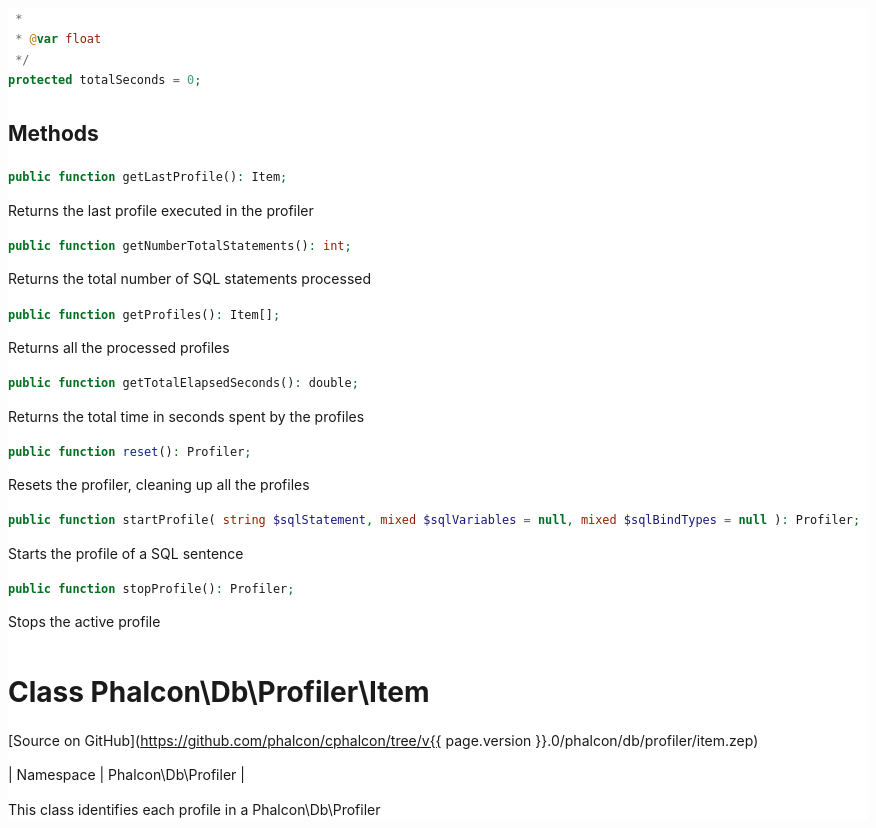 ```php
 *
 * @var float
 */
protected totalSeconds = 0;

```

## Methods

```php
public function getLastProfile(): Item;
```

Returns the last profile executed in the profiler

```php
public function getNumberTotalStatements(): int;
```

Returns the total number of SQL statements processed

```php
public function getProfiles(): Item[];
```

Returns all the processed profiles

```php
public function getTotalElapsedSeconds(): double;
```

Returns the total time in seconds spent by the profiles

```php
public function reset(): Profiler;
```

Resets the profiler, cleaning up all the profiles

```php
public function startProfile( string $sqlStatement, mixed $sqlVariables = null, mixed $sqlBindTypes = null ): Profiler;
```

Starts the profile of a SQL sentence

```php
public function stopProfile(): Profiler;
```

Stops the active profile

<h1 id="db-profiler-item">Class Phalcon\Db\Profiler\Item</h1>

[Source on GitHub](https://github.com/phalcon/cphalcon/tree/v{{ page.version }}.0/phalcon/db/profiler/item.zep)

| Namespace | Phalcon\Db\Profiler |

This class identifies each profile in a Phalcon\Db\Profiler
